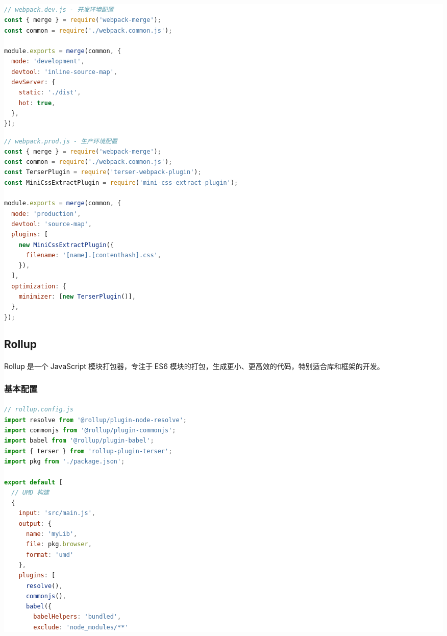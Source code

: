 ```javascript
// webpack.dev.js - 开发环境配置
const { merge } = require('webpack-merge');
const common = require('./webpack.common.js');

module.exports = merge(common, {
  mode: 'development',
  devtool: 'inline-source-map',
  devServer: {
    static: './dist',
    hot: true,
  },
});
```

```javascript
// webpack.prod.js - 生产环境配置
const { merge } = require('webpack-merge');
const common = require('./webpack.common.js');
const TerserPlugin = require('terser-webpack-plugin');
const MiniCssExtractPlugin = require('mini-css-extract-plugin');

module.exports = merge(common, {
  mode: 'production',
  devtool: 'source-map',
  plugins: [
    new MiniCssExtractPlugin({
      filename: '[name].[contenthash].css',
    }),
  ],
  optimization: {
    minimizer: [new TerserPlugin()],
  },
});
```

## Rollup

Rollup 是一个 JavaScript 模块打包器，专注于 ES6 模块的打包，生成更小、更高效的代码，特别适合库和框架的开发。

### 基本配置

```javascript
// rollup.config.js
import resolve from '@rollup/plugin-node-resolve';
import commonjs from '@rollup/plugin-commonjs';
import babel from '@rollup/plugin-babel';
import { terser } from 'rollup-plugin-terser';
import pkg from './package.json';

export default [
  // UMD 构建
  {
    input: 'src/main.js',
    output: {
      name: 'myLib',
      file: pkg.browser,
      format: 'umd'
    },
    plugins: [
      resolve(),
      commonjs(),
      babel({
        babelHelpers: 'bundled',
        exclude: 'node_modules/**'
```